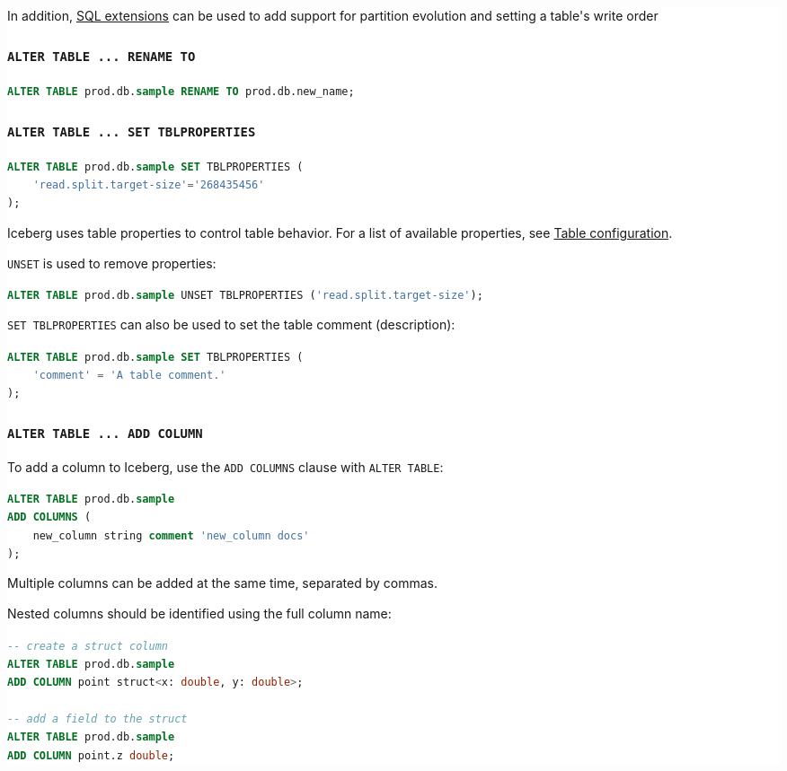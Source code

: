 In addition, [SQL extensions](../spark-configuration.md#sql-extensions) can be used to add support for partition evolution and setting a table's write order

### `ALTER TABLE ... RENAME TO`

```sql
ALTER TABLE prod.db.sample RENAME TO prod.db.new_name;
```

### `ALTER TABLE ... SET TBLPROPERTIES`

```sql
ALTER TABLE prod.db.sample SET TBLPROPERTIES (
    'read.split.target-size'='268435456'
);
```

Iceberg uses table properties to control table behavior. For a list of available properties, see [Table configuration](../configuration.md).

`UNSET` is used to remove properties:

```sql
ALTER TABLE prod.db.sample UNSET TBLPROPERTIES ('read.split.target-size');
```

`SET TBLPROPERTIES` can also be used to set the table comment (description):

```sql
ALTER TABLE prod.db.sample SET TBLPROPERTIES (
    'comment' = 'A table comment.'
);
```

### `ALTER TABLE ... ADD COLUMN`

To add a column to Iceberg, use the `ADD COLUMNS` clause with `ALTER TABLE`:

```sql
ALTER TABLE prod.db.sample
ADD COLUMNS (
    new_column string comment 'new_column docs'
);
```

Multiple columns can be added at the same time, separated by commas.

Nested columns should be identified using the full column name:

```sql
-- create a struct column
ALTER TABLE prod.db.sample
ADD COLUMN point struct<x: double, y: double>;

-- add a field to the struct
ALTER TABLE prod.db.sample
ADD COLUMN point.z double;
```
